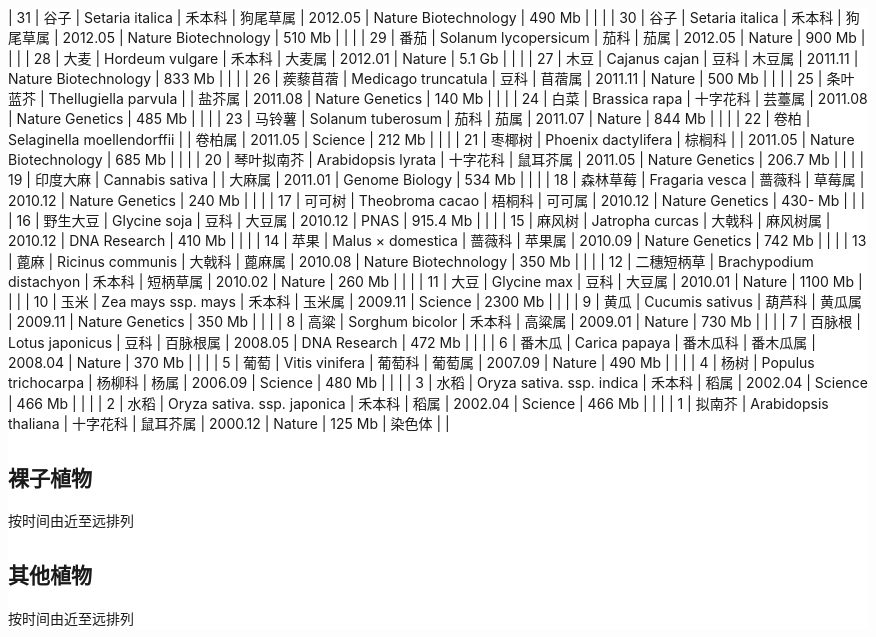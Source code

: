 | 31   | 谷子               | Setaria italica                 | 禾本科     | 狗尾草属     | 2012.05  | Nature Biotechnology      | 490 Mb             |          |                      |
| 30   | 谷子               | Setaria italica                 | 禾本科     | 狗尾草属     | 2012.05  | Nature Biotechnology      | 510 Mb             |          |                      |
| 29   | 番茄               | Solanum lycopersicum            | 茄科       | 茄属         | 2012.05  | Nature                    | 900 Mb             |          |                      |
| 28   | 大麦               | Hordeum vulgare                 | 禾本科     | 大麦属       | 2012.01  | Nature                    | 5.1 Gb             |          |                      |
| 27   | 木豆               | Cajanus cajan                   | 豆科       | 木豆属       | 2011.11  | Nature Biotechnology      | 833 Mb             |          |                      |
| 26   | 蒺藜苜蓿           | Medicago truncatula             | 豆科       | 苜蓿属       | 2011.11  | Nature                    | 500 Mb             |          |                      |
| 25   | 条叶蓝芥           | Thellugiella parvula            |            | 盐芥属       | 2011.08  | Nature Genetics           | 140 Mb             |          |                      |
| 24   | 白菜               | Brassica rapa                   | 十字花科   | 芸薹属       | 2011.08  | Nature Genetics           | 485 Mb             |          |                      |
| 23   | 马铃薯             | Solanum tuberosum               | 茄科       | 茄属         | 2011.07  | Nature                    | 844 Mb             |          |                      |
| 22   | 卷柏               | Selaginella moellendorffii      |            | 卷柏属       | 2011.05  | Science                   | 212 Mb             |          |                      |
| 21   | 枣椰树             | Phoenix dactylifera             | 棕榈科     |              | 2011.05  | Nature Biotechnology      | 685 Mb             |          |                      |
| 20   | 琴叶拟南芥         | Arabidopsis lyrata              | 十字花科   | 鼠耳芥属     | 2011.05  | Nature Genetics           | 206.7 Mb           |          |                      |
| 19   | 印度大麻           | Cannabis sativa                 |            | 大麻属       | 2011.01  | Genome Biology            | 534 Mb             |          |                      |
| 18   | 森林草莓           | Fragaria vesca                  | 蔷薇科     | 草莓属       | 2010.12  | Nature Genetics           | 240 Mb             |          |                      |
| 17   | 可可树             | Theobroma cacao                 | 梧桐科     | 可可属       | 2010.12  | Nature Genetics           | 430- Mb            |          |                      |
| 16   | 野生大豆           | Glycine soja                    | 豆科       | 大豆属       | 2010.12  | PNAS                      | 915.4 Mb           |          |                      |
| 15   | 麻风树             | Jatropha curcas                 | 大戟科     | 麻风树属     | 2010.12  | DNA Research              | 410 Mb             |          |                      |
| 14   | 苹果               | Malus × domestica               | 蔷薇科     | 苹果属       | 2010.09  | Nature Genetics           | 742 Mb             |          |                      |
| 13   | 蓖麻               | Ricinus communis                | 大戟科     | 蓖麻属       | 2010.08  | Nature Biotechnology      | 350 Mb             |          |                      |
| 12   | 二穗短柄草         | Brachypodium distachyon         | 禾本科     | 短柄草属     | 2010.02  | Nature                    | 260 Mb             |          |                      |
| 11   | 大豆               | Glycine max                     | 豆科       | 大豆属       | 2010.01  | Nature                    | 1100 Mb            |          |                      |
| 10   | 玉米               | Zea mays ssp. mays              | 禾本科     | 玉米属       | 2009.11  | Science                   | 2300 Mb            |          |                      |
| 9    | 黄瓜               | Cucumis sativus                 | 葫芦科     | 黄瓜属       | 2009.11  | Nature Genetics           | 350 Mb             |          |                      |
| 8    | 高粱               | Sorghum bicolor                 | 禾本科     | 高粱属       | 2009.01  | Nature                    | 730 Mb             |          |                      |
| 7    | 百脉根             | Lotus japonicus                 | 豆科       | 百脉根属     | 2008.05  | DNA Research              | 472 Mb             |          |                      |
| 6    | 番木瓜             | Carica papaya                   | 番木瓜科   | 番木瓜属     | 2008.04  | Nature                    | 370 Mb             |          |                      |
| 5    | 葡萄               | Vitis vinifera                  | 葡萄科     | 葡萄属       | 2007.09  | Nature                    | 490 Mb             |          |                      |
| 4    | 杨树               | Populus trichocarpa             | 杨柳科     | 杨属         | 2006.09  | Science                   | 480 Mb             |          |                      |
| 3    | 水稻               | Oryza sativa. ssp. indica       | 禾本科     | 稻属         | 2002.04  | Science                   | 466 Mb             |          |                      |
| 2    | 水稻               | Oryza sativa. ssp. japonica     | 禾本科     | 稻属         | 2002.04  | Science                   | 466 Mb             |          |                      |
| 1    | 拟南芥             | Arabidopsis thaliana            | 十字花科   | 鼠耳芥属     | 2000.12  | Nature                    | 125 Mb             | 染色体   |                      |

## 裸子植物

按时间由近至远排列

## 其他植物

按时间由近至远排列


